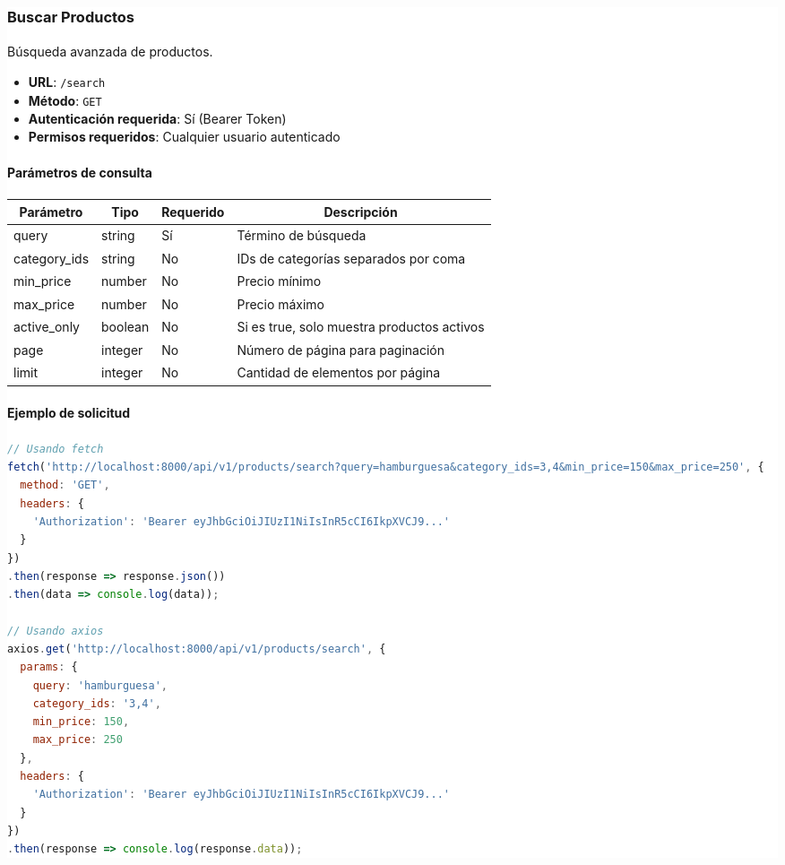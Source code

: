 ### Buscar Productos

Búsqueda avanzada de productos.

- **URL**: `/search`
- **Método**: `GET`
- **Autenticación requerida**: Sí (Bearer Token)
- **Permisos requeridos**: Cualquier usuario autenticado

#### Parámetros de consulta

| Parámetro     | Tipo    | Requerido | Descripción                                  |
|---------------|---------|-----------|----------------------------------------------|
| query         | string  | Sí        | Término de búsqueda                          |
| category_ids  | string  | No        | IDs de categorías separados por coma         |
| min_price     | number  | No        | Precio mínimo                                |
| max_price     | number  | No        | Precio máximo                                |
| active_only   | boolean | No        | Si es true, solo muestra productos activos   |
| page          | integer | No        | Número de página para paginación             |
| limit         | integer | No        | Cantidad de elementos por página             |

#### Ejemplo de solicitud

```javascript
// Usando fetch
fetch('http://localhost:8000/api/v1/products/search?query=hamburguesa&category_ids=3,4&min_price=150&max_price=250', {
  method: 'GET',
  headers: {
    'Authorization': 'Bearer eyJhbGciOiJIUzI1NiIsInR5cCI6IkpXVCJ9...'
  }
})
.then(response => response.json())
.then(data => console.log(data));

// Usando axios
axios.get('http://localhost:8000/api/v1/products/search', {
  params: {
    query: 'hamburguesa',
    category_ids: '3,4',
    min_price: 150,
    max_price: 250
  },
  headers: {
    'Authorization': 'Bearer eyJhbGciOiJIUzI1NiIsInR5cCI6IkpXVCJ9...'
  }
})
.then(response => console.log(response.data));
```
